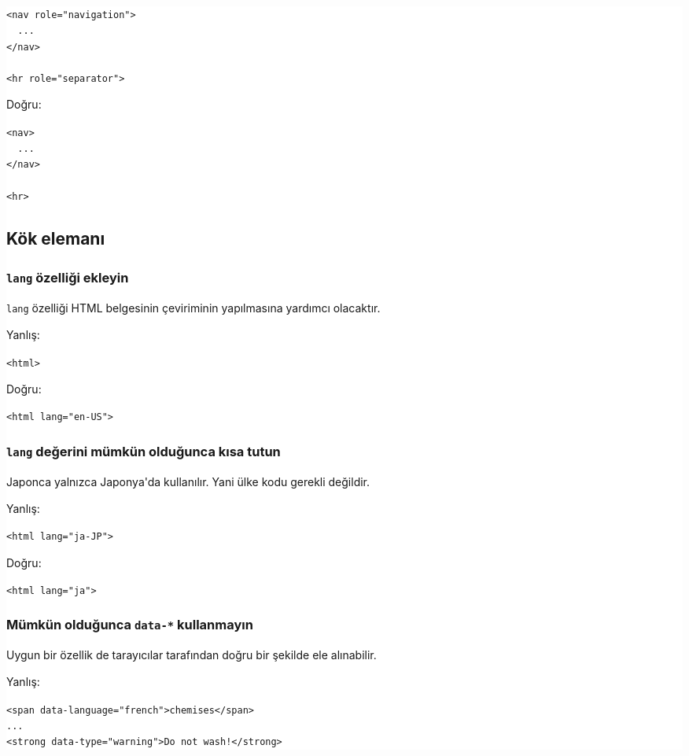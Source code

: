 ```
<nav role="navigation">
  ...
</nav>

<hr role="separator">
```

Doğru:

```
<nav>
  ...
</nav>

<hr>
```

## Kök elemanı

### `lang` özelliği ekleyin

`lang` özelliği HTML belgesinin çeviriminin yapılmasına yardımcı olacaktır.

Yanlış:

```
<html>
```

Doğru:

```
<html lang="en-US">
```

### `lang` değerini mümkün olduğunca kısa tutun

Japonca yalnızca Japonya'da kullanılır. Yani ülke kodu gerekli değildir.

Yanlış:

```
<html lang="ja-JP">
```

Doğru:

```
<html lang="ja">
```

### Mümkün olduğunca `data-*` kullanmayın

Uygun bir özellik de tarayıcılar tarafından doğru bir şekilde ele alınabilir.

Yanlış:

```
<span data-language="french">chemises</span>
...
<strong data-type="warning">Do not wash!</strong>
```
